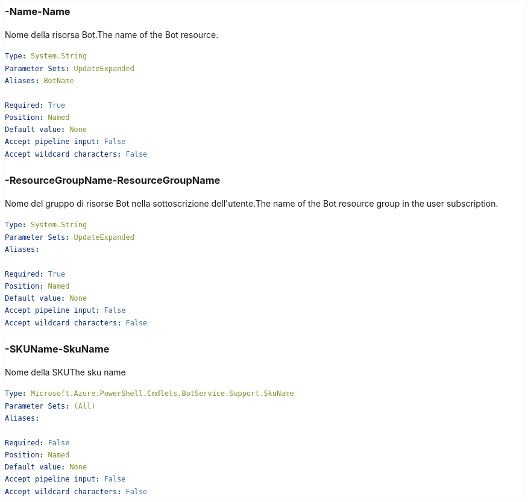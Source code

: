 ### <span data-ttu-id="2f88e-146">-Name</span><span class="sxs-lookup"><span data-stu-id="2f88e-146">-Name</span></span>
<span data-ttu-id="2f88e-147">Nome della risorsa Bot.</span><span class="sxs-lookup"><span data-stu-id="2f88e-147">The name of the Bot resource.</span></span>

```yaml
Type: System.String
Parameter Sets: UpdateExpanded
Aliases: BotName

Required: True
Position: Named
Default value: None
Accept pipeline input: False
Accept wildcard characters: False
```

### <span data-ttu-id="2f88e-148">-ResourceGroupName</span><span class="sxs-lookup"><span data-stu-id="2f88e-148">-ResourceGroupName</span></span>
<span data-ttu-id="2f88e-149">Nome del gruppo di risorse Bot nella sottoscrizione dell'utente.</span><span class="sxs-lookup"><span data-stu-id="2f88e-149">The name of the Bot resource group in the user subscription.</span></span>

```yaml
Type: System.String
Parameter Sets: UpdateExpanded
Aliases:

Required: True
Position: Named
Default value: None
Accept pipeline input: False
Accept wildcard characters: False
```

### <span data-ttu-id="2f88e-150">-SKUName</span><span class="sxs-lookup"><span data-stu-id="2f88e-150">-SkuName</span></span>
<span data-ttu-id="2f88e-151">Nome della SKU</span><span class="sxs-lookup"><span data-stu-id="2f88e-151">The sku name</span></span>

```yaml
Type: Microsoft.Azure.PowerShell.Cmdlets.BotService.Support.SkuName
Parameter Sets: (All)
Aliases:

Required: False
Position: Named
Default value: None
Accept pipeline input: False
Accept wildcard characters: False
```
